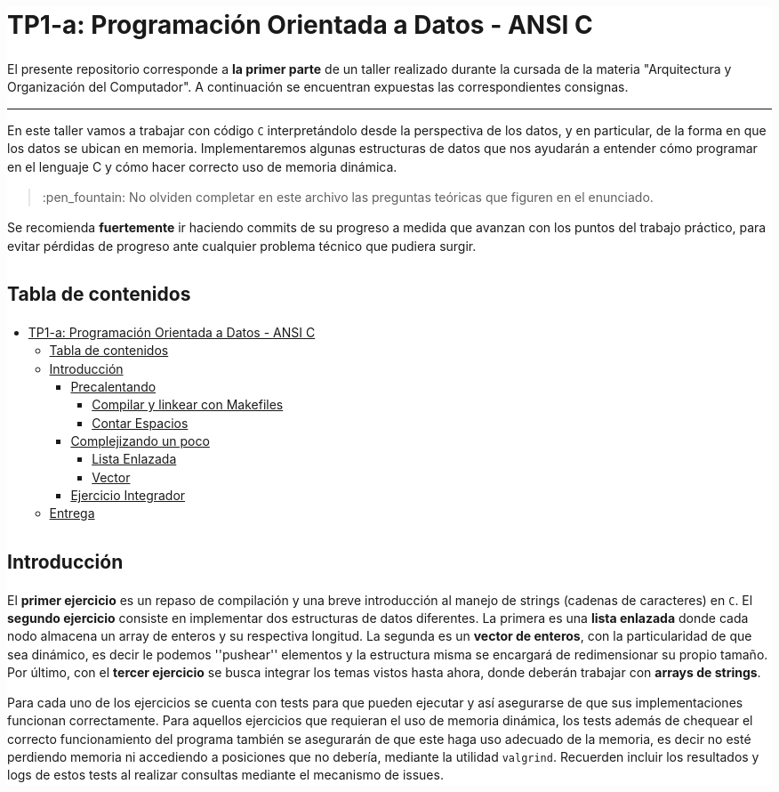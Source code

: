 # TP1-a: Programación Orientada a Datos - ANSI C

El presente repositorio corresponde a **la primer parte** de un taller realizado durante la cursada de la materia "Arquitectura y Organización del Computador". A continuación se encuentran expuestas las correspondientes consignas. 

---------------------------------------------------------------------------------------------------------------------------------------------------------------------------------------------------

En este taller vamos a trabajar con código `C` interpretándolo desde la perspectiva de los datos, y en particular, de la forma en que los datos se ubican en memoria.
Implementaremos algunas estructuras de datos que nos ayudarán a entender cómo programar en el lenguaje C y cómo hacer correcto uso de memoria dinámica.

> :pen_fountain: No olviden completar en este archivo las preguntas teóricas que figuren en el enunciado.

Se recomienda **fuertemente** ir haciendo commits de su progreso a medida que avanzan con los puntos del trabajo práctico, para evitar pérdidas de progreso ante cualquier problema técnico que pudiera surgir.

## Tabla de contenidos
- [TP1-a: Programación Orientada a Datos - ANSI C](#tp1-a-programación-orientada-a-datos---ansi-c)
  - [Tabla de contenidos](#tabla-de-contenidos)
  - [Introducción](#introducción)
    - [Precalentando](#precalentando)
      - [Compilar y linkear con Makefiles](#compilar-y-linkear-con-makefiles)
      - [Contar Espacios](#contar-espacios)
    - [Complejizando un poco](#complejizando-un-poco)
      - [Lista Enlazada](#lista-enlazada)
      - [Vector](#vector)
    - [Ejercicio Integrador](#ejercicio-integrador)
  - [Entrega](#entrega)


## Introducción

El **primer ejercicio** es un repaso de compilación y una breve introducción al manejo de strings (cadenas de caracteres) en `C`.
El **segundo ejercicio** consiste en implementar dos estructuras de datos diferentes. La primera es una **lista enlazada** donde cada nodo almacena un array de enteros y su respectiva longitud. La segunda es un **vector de enteros**, con la particularidad de que sea dinámico, es decir le podemos ''pushear'' elementos y la estructura misma se encargará de redimensionar su propio tamaño.
Por último, con el **tercer ejercicio** se busca integrar los temas vistos hasta ahora, donde deberán trabajar con **arrays de strings**.

Para cada uno de los ejercicios se cuenta con tests para que pueden ejecutar y así asegurarse de que sus implementaciones funcionan correctamente.
Para aquellos ejercicios que requieran el uso de memoria dinámica, los tests además de chequear el correcto funcionamiento del programa también se asegurarán de que este haga uso adecuado de la memoria, es decir no esté perdiendo memoria ni accediendo a posiciones que no debería, mediante la utilidad `valgrind`.
Recuerden incluir los resultados y logs de estos tests al realizar consultas mediante el mecanismo de issues.
